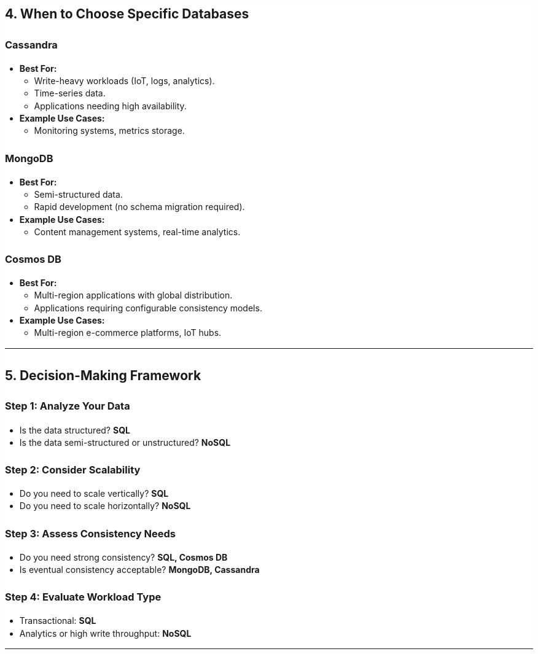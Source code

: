 
## 4. **When to Choose Specific Databases**

### **Cassandra**

- **Best For:**
  - Write-heavy workloads (IoT, logs, analytics).
  - Time-series data.
  - Applications needing high availability.
- **Example Use Cases:**
  - Monitoring systems, metrics storage.

### **MongoDB**

- **Best For:**
  - Semi-structured data.
  - Rapid development (no schema migration required).
- **Example Use Cases:**
  - Content management systems, real-time analytics.

### **Cosmos DB**

- **Best For:**
  - Multi-region applications with global distribution.
  - Applications requiring configurable consistency models.
- **Example Use Cases:**
  - Multi-region e-commerce platforms, IoT hubs.

---

## 5. **Decision-Making Framework**

### **Step 1: Analyze Your Data**

- Is the data structured? **SQL**
- Is the data semi-structured or unstructured? **NoSQL**

### **Step 2: Consider Scalability**

- Do you need to scale vertically? **SQL**
- Do you need to scale horizontally? **NoSQL**

### **Step 3: Assess Consistency Needs**

- Do you need strong consistency? **SQL, Cosmos DB**
- Is eventual consistency acceptable? **MongoDB, Cassandra**

### **Step 4: Evaluate Workload Type**

- Transactional: **SQL**
- Analytics or high write throughput: **NoSQL**

---